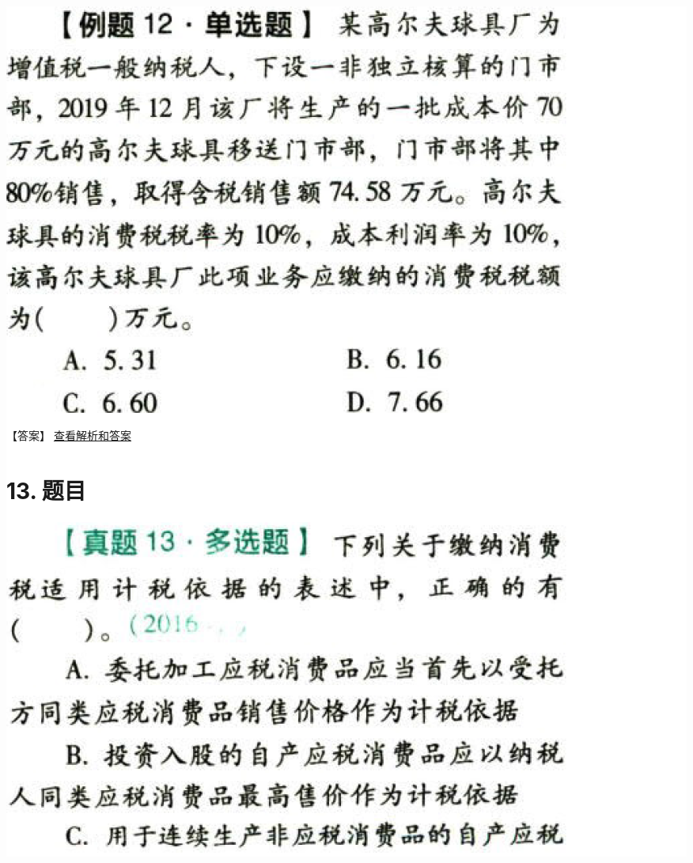 ![](media/1ba4b445a8f4115a7cf158ca9048441a.png)

【答案】
[查看解析和答案](media/c96368225788b7cca4691341cf84c81a.png.md)
# 13. 题目

![](media/63c9481da008f66068627c014d0a757e.png)
